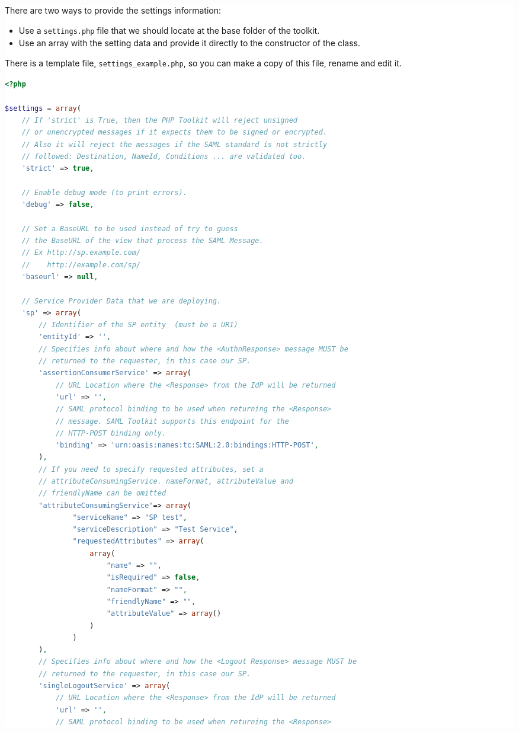 There are two ways to provide the settings information:

- Use a `settings.php` file that we should locate at the base folder of the
  toolkit.
- Use an array with the setting data and provide it directly to the
  constructor of the class.

There is a template file, `settings_example.php`, so you can make a copy of this
file, rename and edit it.

```php
<?php

$settings = array(
    // If 'strict' is True, then the PHP Toolkit will reject unsigned
    // or unencrypted messages if it expects them to be signed or encrypted.
    // Also it will reject the messages if the SAML standard is not strictly
    // followed: Destination, NameId, Conditions ... are validated too.
    'strict' => true,

    // Enable debug mode (to print errors).
    'debug' => false,

    // Set a BaseURL to be used instead of try to guess
    // the BaseURL of the view that process the SAML Message.
    // Ex http://sp.example.com/
    //    http://example.com/sp/
    'baseurl' => null,

    // Service Provider Data that we are deploying.
    'sp' => array(
        // Identifier of the SP entity  (must be a URI)
        'entityId' => '',
        // Specifies info about where and how the <AuthnResponse> message MUST be
        // returned to the requester, in this case our SP.
        'assertionConsumerService' => array(
            // URL Location where the <Response> from the IdP will be returned
            'url' => '',
            // SAML protocol binding to be used when returning the <Response>
            // message. SAML Toolkit supports this endpoint for the
            // HTTP-POST binding only.
            'binding' => 'urn:oasis:names:tc:SAML:2.0:bindings:HTTP-POST',
        ),
        // If you need to specify requested attributes, set a
        // attributeConsumingService. nameFormat, attributeValue and
        // friendlyName can be omitted
        "attributeConsumingService"=> array(
                "serviceName" => "SP test",
                "serviceDescription" => "Test Service",
                "requestedAttributes" => array(
                    array(
                        "name" => "",
                        "isRequired" => false,
                        "nameFormat" => "",
                        "friendlyName" => "",
                        "attributeValue" => array()
                    )
                )
        ),
        // Specifies info about where and how the <Logout Response> message MUST be
        // returned to the requester, in this case our SP.
        'singleLogoutService' => array(
            // URL Location where the <Response> from the IdP will be returned
            'url' => '',
            // SAML protocol binding to be used when returning the <Response>
```